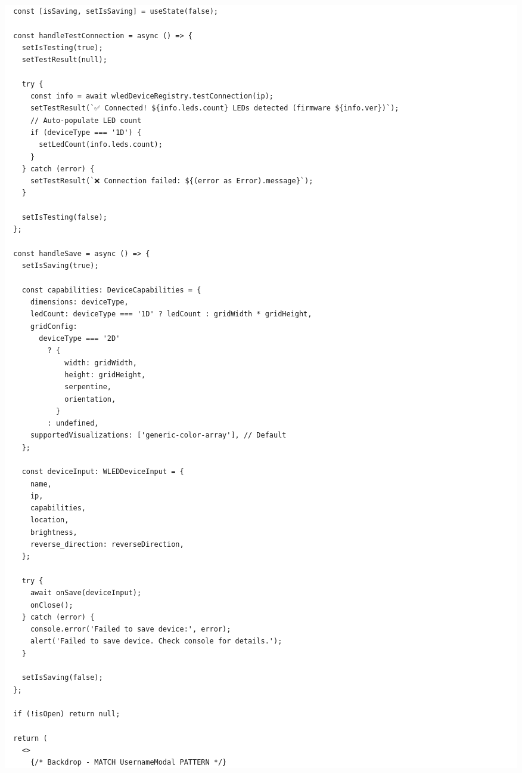 ```tsx
  const [isSaving, setIsSaving] = useState(false);

  const handleTestConnection = async () => {
    setIsTesting(true);
    setTestResult(null);

    try {
      const info = await wledDeviceRegistry.testConnection(ip);
      setTestResult(`✅ Connected! ${info.leds.count} LEDs detected (firmware ${info.ver})`);
      // Auto-populate LED count
      if (deviceType === '1D') {
        setLedCount(info.leds.count);
      }
    } catch (error) {
      setTestResult(`❌ Connection failed: ${(error as Error).message}`);
    }

    setIsTesting(false);
  };

  const handleSave = async () => {
    setIsSaving(true);

    const capabilities: DeviceCapabilities = {
      dimensions: deviceType,
      ledCount: deviceType === '1D' ? ledCount : gridWidth * gridHeight,
      gridConfig:
        deviceType === '2D'
          ? {
              width: gridWidth,
              height: gridHeight,
              serpentine,
              orientation,
            }
          : undefined,
      supportedVisualizations: ['generic-color-array'], // Default
    };

    const deviceInput: WLEDDeviceInput = {
      name,
      ip,
      capabilities,
      location,
      brightness,
      reverse_direction: reverseDirection,
    };

    try {
      await onSave(deviceInput);
      onClose();
    } catch (error) {
      console.error('Failed to save device:', error);
      alert('Failed to save device. Check console for details.');
    }

    setIsSaving(false);
  };

  if (!isOpen) return null;

  return (
    <>
      {/* Backdrop - MATCH UsernameModal PATTERN */}
```